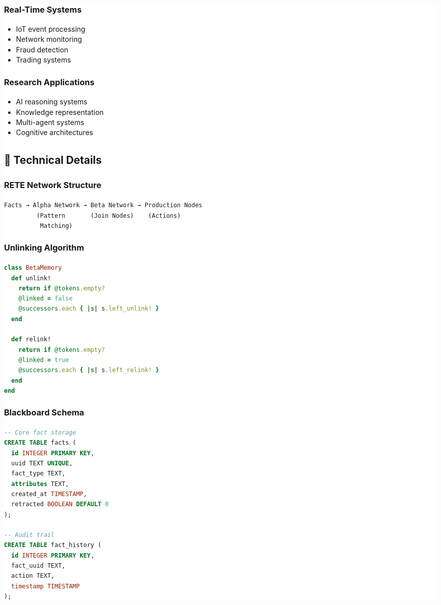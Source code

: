 ### Real-Time Systems
- IoT event processing
- Network monitoring
- Fraud detection
- Trading systems

### Research Applications
- AI reasoning systems
- Knowledge representation
- Multi-agent systems
- Cognitive architectures

## 🔬 Technical Details

### RETE Network Structure
```
Facts → Alpha Network → Beta Network → Production Nodes
         (Pattern       (Join Nodes)    (Actions)
          Matching)
```

### Unlinking Algorithm
```ruby
class BetaMemory
  def unlink!
    return if @tokens.empty?
    @linked = false
    @successors.each { |s| s.left_unlink! }
  end
  
  def relink!
    return if @tokens.empty?
    @linked = true  
    @successors.each { |s| s.left_relink! }
  end
end
```

### Blackboard Schema
```sql
-- Core fact storage
CREATE TABLE facts (
  id INTEGER PRIMARY KEY,
  uuid TEXT UNIQUE,
  fact_type TEXT,
  attributes TEXT,
  created_at TIMESTAMP,
  retracted BOOLEAN DEFAULT 0
);

-- Audit trail
CREATE TABLE fact_history (
  id INTEGER PRIMARY KEY,
  fact_uuid TEXT,
  action TEXT,
  timestamp TIMESTAMP
);
```
